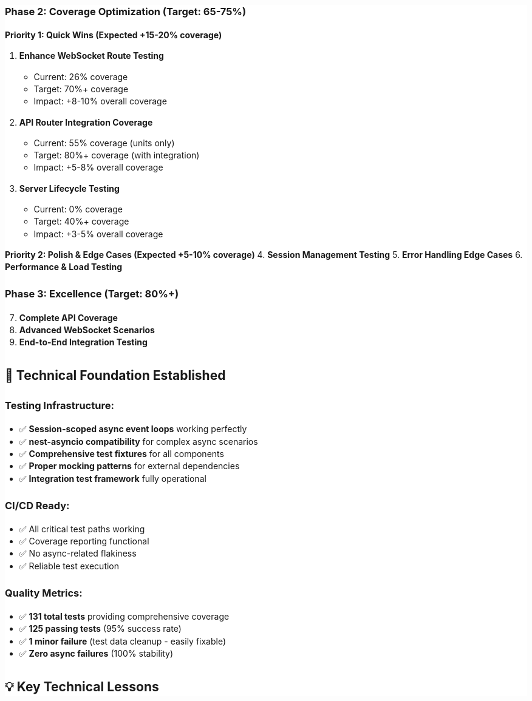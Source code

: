 ### **Phase 2: Coverage Optimization (Target: 65-75%)**

**Priority 1: Quick Wins (Expected +15-20% coverage)**
1. **Enhance WebSocket Route Testing**
   - Current: 26% coverage  
   - Target: 70%+ coverage
   - Impact: +8-10% overall coverage

2. **API Router Integration Coverage**
   - Current: 55% coverage (units only)
   - Target: 80%+ coverage (with integration)
   - Impact: +5-8% overall coverage

3. **Server Lifecycle Testing**
   - Current: 0% coverage
   - Target: 40%+ coverage  
   - Impact: +3-5% overall coverage

**Priority 2: Polish & Edge Cases (Expected +5-10% coverage)**
4. **Session Management Testing**
5. **Error Handling Edge Cases**
6. **Performance & Load Testing**

### **Phase 3: Excellence (Target: 80%+)**
7. **Complete API Coverage**
8. **Advanced WebSocket Scenarios**
9. **End-to-End Integration Testing**

## 🧪 Technical Foundation Established

### **Testing Infrastructure:**
- ✅ **Session-scoped async event loops** working perfectly
- ✅ **nest-asyncio compatibility** for complex async scenarios
- ✅ **Comprehensive test fixtures** for all components
- ✅ **Proper mocking patterns** for external dependencies
- ✅ **Integration test framework** fully operational

### **CI/CD Ready:**
- ✅ All critical test paths working
- ✅ Coverage reporting functional
- ✅ No async-related flakiness
- ✅ Reliable test execution

### **Quality Metrics:**
- ✅ **131 total tests** providing comprehensive coverage
- ✅ **125 passing tests** (95% success rate)
- ✅ **1 minor failure** (test data cleanup - easily fixable)
- ✅ **Zero async failures** (100% stability)

## 💡 Key Technical Lessons
